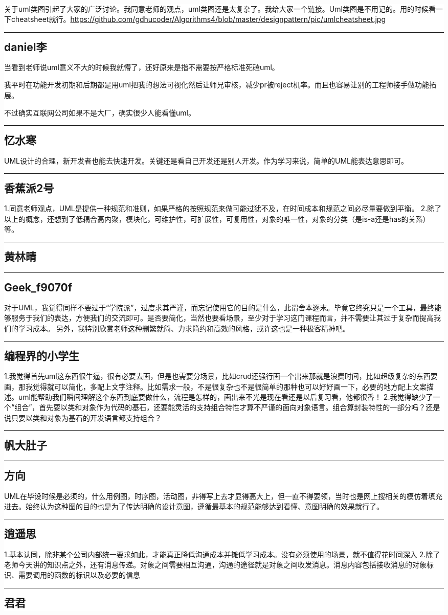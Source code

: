 关于uml类图引起了大家的广泛讨论。我同意老师的观点，uml类图还是太复杂了。我给大家一个链接。Uml类图是不用记的。用的时候看一下cheatsheet就行。https://github.com/gdhucoder/Algorithms4/blob/master/designpattern/pic/umlcheatsheet.jpg

 ----- 
<a style='font-size:1.5em;font-weight:bold'>daniel李</a> 

当看到老师说uml意义不大的时候我就懵了，还好原来是指不需要按严格标准死磕uml。

我平时在功能开发初期和后期都是用uml把我的想法可视化然后让师兄审核，减少pr被reject机率。而且也容易让别的工程师接手做功能拓展。

不过确实互联网公司如果不是大厂，确实很少人能看懂uml。

 ----- 
<a style='font-size:1.5em;font-weight:bold'>忆水寒</a> 

UML设计的合理，新开发者也能去快速开发。关键还是看自己开发还是别人开发。作为学习来说，简单的UML能表达意思即可。

 ----- 
<a style='font-size:1.5em;font-weight:bold'>香蕉派2号</a> 

1.同意老师观点，UML是提供一种规范和准则，如果严格的按照规范来做可能过犹不及，在时间成本和规范之间必尽量要做到平衡。
2.除了以上的概念，还想到了低耦合高内聚，模块化，可维护性，可扩展性，可复用性，对象的唯一性，对象的分类（是is-a还是has的关系）等。

 ----- 
<a style='font-size:1.5em;font-weight:bold'>黄林晴</a> 



 ----- 
<a style='font-size:1.5em;font-weight:bold'>Geek_f9070f</a> 

对于UML，我觉得同样不要过于“学院派”，过度求其严谨，而忘记使用它的目的是什么，此谓舍本逐末。毕竟它终究只是一个工具，最终能够服务于我们的表达，方便我们的交流即可。是否要简化，当然也要看场景，至少对于学习这门课程而言，并不需要让其过于复杂而提高我们的学习成本。
另外，我特别欣赏老师这种删繁就简、力求简约和高效的风格，或许这也是一种极客精神吧。

 ----- 
<a style='font-size:1.5em;font-weight:bold'>编程界的小学生</a> 

1.我觉得首先uml这东西很牛逼，很有必要去画，但是也需要分场景，比如crud还强行画一个出来那就是浪费时间，比如超级复杂的东西要画，那我觉得就可以简化，多配上文字注释。比如需求一般，不是很复杂也不是很简单的那种也可以好好画一下，必要的地方配上文案描述。uml能帮助我们瞬间理解这个东西到底要做什么，流程是怎样的，画出来不光是现在看还是以后复习看，他都很香！
2.我觉得缺少了一个“组合”，首先要以类和对象作为代码的基石，还要能灵活的支持组合特性才算不严谨的面向对象语言。组合算封装特性的一部分吗？还是说只要以类和对象为基石的开发语言都支持组合？

 ----- 
<a style='font-size:1.5em;font-weight:bold'>帆大肚子</a> 



 ----- 
<a style='font-size:1.5em;font-weight:bold'>方向</a> 

UML在毕设时候是必须的，什么用例图，时序图，活动图，非得写上去才显得高大上，但一直不得要领，当时也是网上搜相关的模仿着填充进去。始终认为这种图的目的也是为了传达明确的设计意图，遵循最基本的规范能够达到看懂、意图明确的效果就行了。

 ----- 
<a style='font-size:1.5em;font-weight:bold'>逍遥思</a> 

1.基本认同，除非某个公司内部统一要求如此，才能真正降低沟通成本并摊低学习成本。没有必须使用的场景，就不值得花时间深入
2.除了老师今天讲的知识点之外，还有消息传递。对象之间需要相互沟通，沟通的途径就是对象之间收发消息。消息内容包括接收消息的对象标识、需要调用的函数的标识以及必要的信息

 ----- 
<a style='font-size:1.5em;font-weight:bold'>君君</a> 
